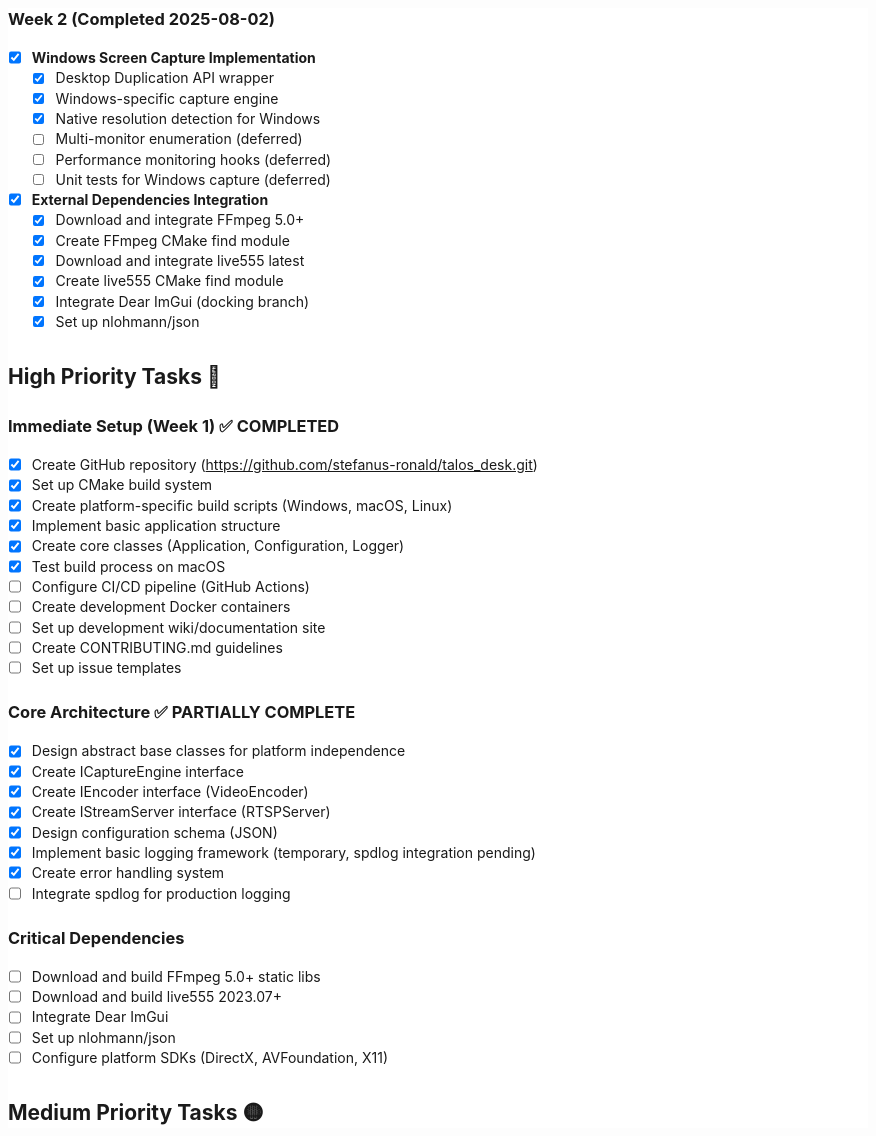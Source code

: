 ### Week 2 (Completed 2025-08-02)
- [x] **Windows Screen Capture Implementation**
  - [x] Desktop Duplication API wrapper
  - [x] Windows-specific capture engine
  - [x] Native resolution detection for Windows
  - [ ] Multi-monitor enumeration (deferred)
  - [ ] Performance monitoring hooks (deferred)
  - [ ] Unit tests for Windows capture (deferred)
- [x] **External Dependencies Integration**
  - [x] Download and integrate FFmpeg 5.0+
  - [x] Create FFmpeg CMake find module
  - [x] Download and integrate live555 latest
  - [x] Create live555 CMake find module
  - [x] Integrate Dear ImGui (docking branch)
  - [x] Set up nlohmann/json

## High Priority Tasks 🔴

### Immediate Setup (Week 1) ✅ COMPLETED
- [x] Create GitHub repository (https://github.com/stefanus-ronald/talos_desk.git)
- [x] Set up CMake build system
- [x] Create platform-specific build scripts (Windows, macOS, Linux)
- [x] Implement basic application structure
- [x] Create core classes (Application, Configuration, Logger)
- [x] Test build process on macOS
- [ ] Configure CI/CD pipeline (GitHub Actions)
- [ ] Create development Docker containers
- [ ] Set up development wiki/documentation site
- [ ] Create CONTRIBUTING.md guidelines
- [ ] Set up issue templates

### Core Architecture ✅ PARTIALLY COMPLETE
- [x] Design abstract base classes for platform independence
- [x] Create ICaptureEngine interface
- [x] Create IEncoder interface (VideoEncoder)
- [x] Create IStreamServer interface (RTSPServer)
- [x] Design configuration schema (JSON)
- [x] Implement basic logging framework (temporary, spdlog integration pending)
- [x] Create error handling system
- [ ] Integrate spdlog for production logging

### Critical Dependencies
- [ ] Download and build FFmpeg 5.0+ static libs
- [ ] Download and build live555 2023.07+
- [ ] Integrate Dear ImGui
- [ ] Set up nlohmann/json
- [ ] Configure platform SDKs (DirectX, AVFoundation, X11)

## Medium Priority Tasks 🟡
